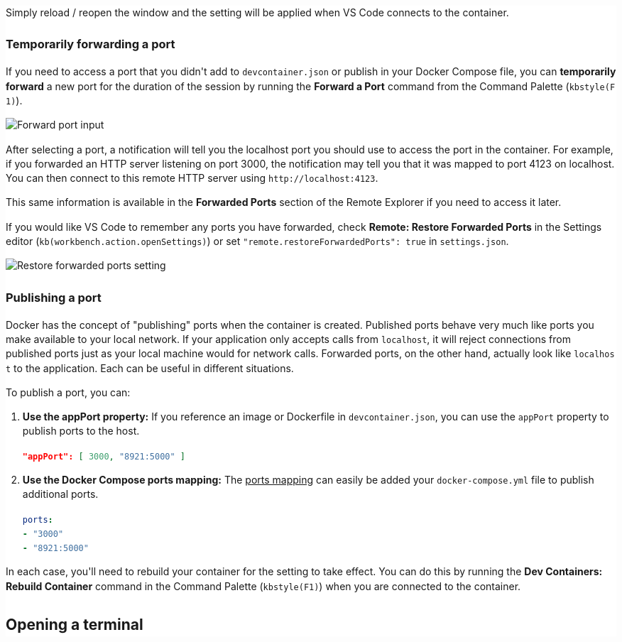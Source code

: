 Simply reload / reopen the window and the setting will be applied when VS Code connects to the container.

### Temporarily forwarding a port

If you need to access a port that you didn't add to `devcontainer.json` or publish in your Docker Compose file, you can **temporarily forward** a new port for the duration of the session by running the **Forward a Port** command from the Command Palette (`kbstyle(F1)`).

![Forward port input](images/containers/forward-port-containers.png)

After selecting a port, a notification will tell you the localhost port you should use to access the port in the container. For example, if you forwarded an HTTP server listening on port 3000, the notification may tell you that it was mapped to port 4123 on localhost. You can then connect to this remote HTTP server using `http://localhost:4123`.

This same information is available in the **Forwarded Ports** section of the Remote Explorer if you need to access it later.

If you would like VS Code to remember any ports you have forwarded, check **Remote: Restore Forwarded Ports** in the Settings editor (`kb(workbench.action.openSettings)`) or set `"remote.restoreForwardedPorts": true` in `settings.json`.

![Restore forwarded ports setting](images/containers/restore-forwarded-ports.png)

### Publishing a port

Docker has the concept of "publishing" ports when the container is created. Published ports behave very much like ports you make available to your local network. If your application only accepts calls from `localhost`, it will reject connections from published ports just as your local machine would for network calls. Forwarded ports, on the other hand, actually look like `localhost` to the application. Each can be useful in different situations.

To publish a port, you can:

1. **Use the appPort property:** If you reference an image or Dockerfile in `devcontainer.json`, you can use the `appPort` property to publish ports to the host.

    ```json
    "appPort": [ 3000, "8921:5000" ]
    ```

2. **Use the Docker Compose ports mapping:** The [ports mapping](https://docs.docker.com/compose/compose-file#ports) can easily be added your `docker-compose.yml` file to publish additional ports.

    ```yaml
    ports:
    - "3000"
    - "8921:5000"
    ```

In each case, you'll need to rebuild your container for the setting to take effect. You can do this by running the **Dev Containers: Rebuild Container** command in the Command Palette (`kbstyle(F1)`) when you are connected to the container.

## Opening a terminal
